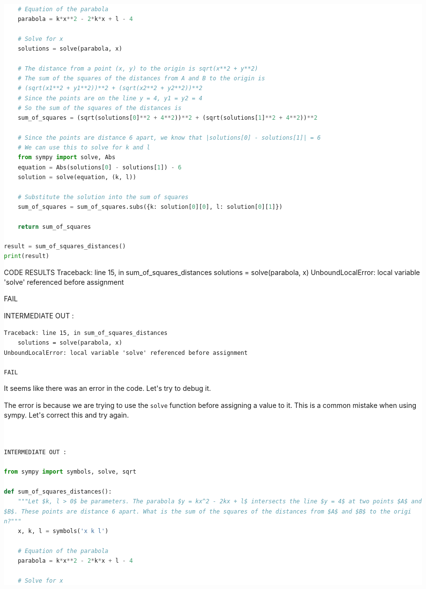 ```python
    # Equation of the parabola
    parabola = k*x**2 - 2*k*x + l - 4

    # Solve for x
    solutions = solve(parabola, x)

    # The distance from a point (x, y) to the origin is sqrt(x**2 + y**2)
    # The sum of the squares of the distances from A and B to the origin is
    # (sqrt(x1**2 + y1**2))**2 + (sqrt(x2**2 + y2**2))**2
    # Since the points are on the line y = 4, y1 = y2 = 4
    # So the sum of the squares of the distances is
    sum_of_squares = (sqrt(solutions[0]**2 + 4**2))**2 + (sqrt(solutions[1]**2 + 4**2))**2

    # Since the points are distance 6 apart, we know that |solutions[0] - solutions[1]| = 6
    # We can use this to solve for k and l
    from sympy import solve, Abs
    equation = Abs(solutions[0] - solutions[1]) - 6
    solution = solve(equation, (k, l))

    # Substitute the solution into the sum of squares
    sum_of_squares = sum_of_squares.subs({k: solution[0][0], l: solution[0][1]})

    return sum_of_squares

result = sum_of_squares_distances()
print(result)
```

CODE RESULTS Traceback: line 15, in sum_of_squares_distances
    solutions = solve(parabola, x)
UnboundLocalError: local variable 'solve' referenced before assignment

FAIL


INTERMEDIATE OUT :
```output
Traceback: line 15, in sum_of_squares_distances
    solutions = solve(parabola, x)
UnboundLocalError: local variable 'solve' referenced before assignment

FAIL

```
It seems like there was an error in the code. Let's try to debug it.

The error is because we are trying to use the `solve` function before assigning a value to it. This is a common mistake when using sympy. Let's correct this and try again.

```python


INTERMEDIATE OUT :

from sympy import symbols, solve, sqrt

def sum_of_squares_distances():
    """Let $k, l > 0$ be parameters. The parabola $y = kx^2 - 2kx + l$ intersects the line $y = 4$ at two points $A$ and $B$. These points are distance 6 apart. What is the sum of the squares of the distances from $A$ and $B$ to the origin?"""
    x, k, l = symbols('x k l')

    # Equation of the parabola
    parabola = k*x**2 - 2*k*x + l - 4

    # Solve for x
```